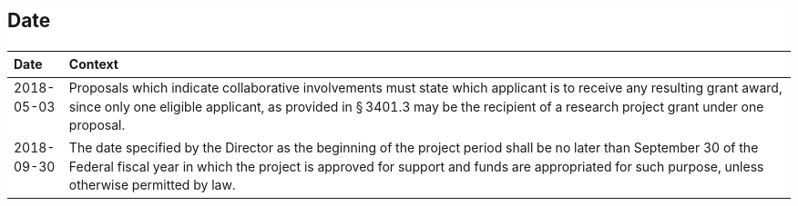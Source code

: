 
## Date

| Date       | Context                                                                                                                                                                                                                                                               |
|:-----------|:----------------------------------------------------------------------------------------------------------------------------------------------------------------------------------------------------------------------------------------------------------------------|
| 2018-05-03 | Proposals which indicate collaborative involvements must state which applicant is to receive any resulting grant award, since only one eligible applicant, as provided in &#167;&#8201;3401.3 may be the recipient of a research project grant under one proposal.    |
| 2018-09-30 | The date specified by the Director as the beginning of the project period shall be no later than September 30 of the Federal fiscal year in which the project is approved for support and funds are appropriated for such purpose, unless otherwise permitted by law. |


